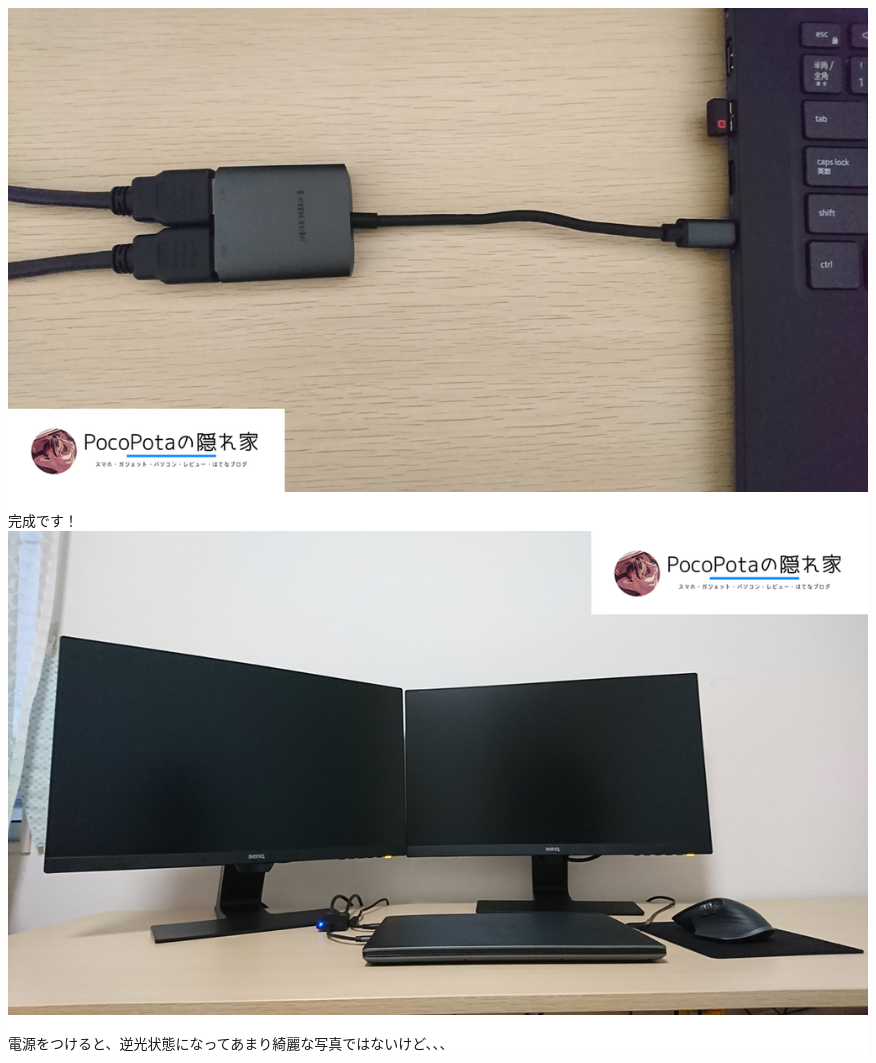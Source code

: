 <span itemscope itemtype="http://schema.org/Photograph"><img src="/images/content/20210108191210.png" alt="f:id:pocopota:20210108191210p:plain" title="" class="hatena-fotolife" itemprop="image"></span></p><p>完成です！<br />
<span itemscope itemtype="http://schema.org/Photograph"><img src="/images/content/20210108191301.png" alt="f:id:pocopota:20210108191301p:plain" title="" class="hatena-fotolife" itemprop="image"></span></p><p>電源をつけると、逆光状態になってあまり綺麗な写真ではないけど、、、<br />